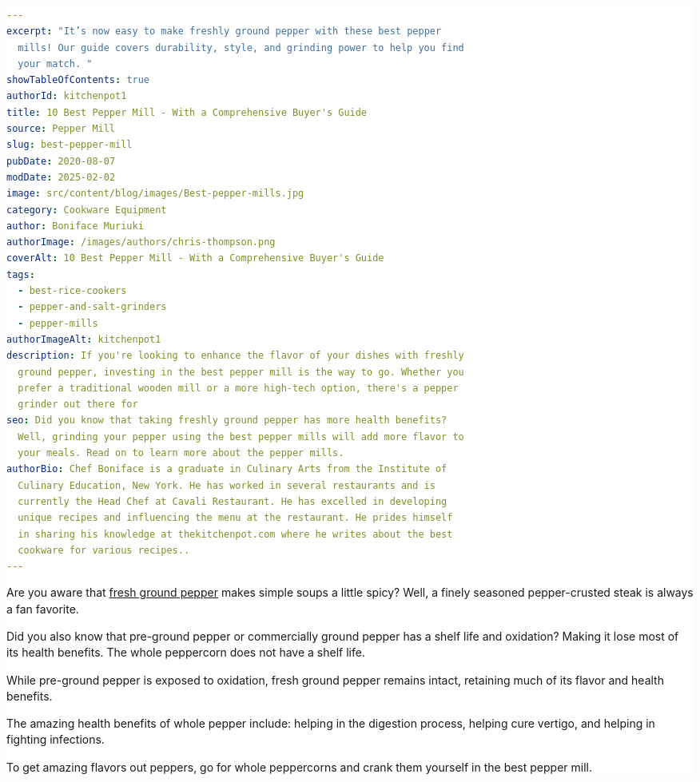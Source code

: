 ```yaml
---
excerpt: "It’s now easy to make freshly ground pepper with these best pepper
  mills! Our guide covers durability, style, and grinding power to help you find
  your match. "
showTableOfContents: true
authorId: kitchenpot1
title: 10 Best Pepper Mill - With a Comprehensive Buyer's Guide
source: Pepper Mill
slug: best-pepper-mill
pubDate: 2020-08-07
modDate: 2025-02-02
image: src/content/blog/images/Best-pepper-mills.jpg
category: Cookware Equipment
author: Boniface Muriuki
authorImage: /images/authors/chris-thompson.png
coverAlt: 10 Best Pepper Mill - With a Comprehensive Buyer's Guide
tags:
  - best-rice-cookers
  - pepper-and-salt-grinders
  - pepper-mills
authorImageAlt: kitchenpot1
description: If you're looking to enhance the flavor of your dishes with freshly
  ground pepper, investing in the best pepper mill is the way to go. Whether you
  prefer a traditional wooden mill or a more high-tech option, there's a pepper
  grinder out there for
seo: Did you know that taking freshly ground pepper has more health benefits?
  Well, grinding your pepper using the best pepper mills will add more flavor to
  your meals. Read on to learn more about the pepper mills.
authorBio: Chef Boniface is a graduate in Culinary Arts from the Institute of
  Culinary Education, New York. He has worked in several restaurants and is
  currently the Head Chef at Cavali Restaurant. He has excelled in developing
  unique recipes and influencing the menu at the restaurant. He prides himself
  in sharing his knowledge at thekitchenpot.com where he writes about the best
  cookware for various recipes..
---
```


Are you aware that [fresh ground pepper](https://missvickie.com/fresh-ground-pepper-vs-pre-ground-pepper/) makes simple soups a little spicy? Well, a finely seasoned pepper-crusted steak is always a fan favorite. 

Did you also know that pre-ground pepper or commercially ground pepper has a shelf life and oxidation? Making it lose most of its health benefits. The whole peppercorn does not have a shelf life.

While pre-ground pepper is exposed to oxidation, fresh ground pepper remains intact, retaining much of its flavor and health benefits. 

The amazing health benefits of whole pepper include: helping in the digestion process, helping cure vertigo, and helping in fighting infections.

To get amazing flavors out peppers, go for whole peppercorns and crank them yourself in the best pepper mill.
